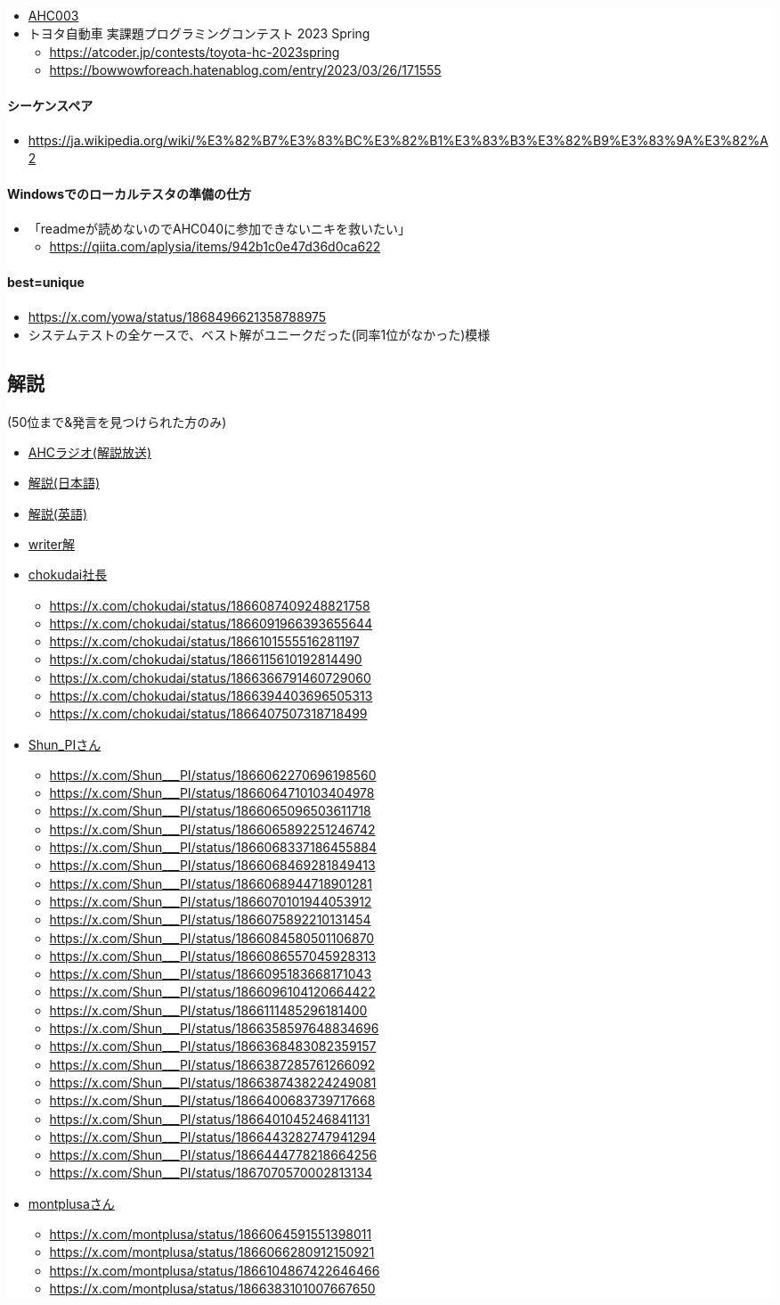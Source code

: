 - [AHC003](./ahc003.md)
- トヨタ自動車 実課題プログラミングコンテスト 2023 Spring
  - https://atcoder.jp/contests/toyota-hc-2023spring
  - https://bowwowforeach.hatenablog.com/entry/2023/03/26/171555

#### シーケンスペア

- https://ja.wikipedia.org/wiki/%E3%82%B7%E3%83%BC%E3%82%B1%E3%83%B3%E3%82%B9%E3%83%9A%E3%82%A2

#### Windowsでのローカルテスタの準備の仕方

- 「readmeが読めないのでAHC040に参加できないニキを救いたい」
  - https://qiita.com/aplysia/items/942b1c0e47d36d0ca622

#### best=unique

- https://x.com/yowa/status/1868496621358788975
- システムテストの全ケースで、ベスト解がユニークだった(同率1位がなかった)模様

## 解説

(50位まで&発言を見つけられた方のみ)

- [AHCラジオ(解説放送)](https://www.youtube.com/watch?v=heT7phjNLLs)
- [解説(日本語)](https://atcoder.jp/contests/ahc040/editorial)
- [解説(英語)](https://atcoder.jp/contests/ahc040/editorial?editorialLang=en)

- [writer解](https://atcoder.jp/contests/ahc040/submissions/60603678)

- [chokudai社長](https://x.com/chokudai/status/1866082484401868981)
  - https://x.com/chokudai/status/1866087409248821758
  - https://x.com/chokudai/status/1866091966393655644
  - https://x.com/chokudai/status/1866101555516281197
  - https://x.com/chokudai/status/1866115610192814490
  - https://x.com/chokudai/status/1866366791460729060
  - https://x.com/chokudai/status/1866394403696505313
  - https://x.com/chokudai/status/1866407507318718499
- [Shun_PIさん](https://x.com/Shun___PI/status/1866061590661108020)
  - https://x.com/Shun___PI/status/1866062270696198560
  - https://x.com/Shun___PI/status/1866064710103404978
  - https://x.com/Shun___PI/status/1866065096503611718
  - https://x.com/Shun___PI/status/1866065892251246742
  - https://x.com/Shun___PI/status/1866068337186455884
  - https://x.com/Shun___PI/status/1866068469281849413
  - https://x.com/Shun___PI/status/1866068944718901281
  - https://x.com/Shun___PI/status/1866070101944053912
  - https://x.com/Shun___PI/status/1866075892210131454
  - https://x.com/Shun___PI/status/1866084580501106870
  - https://x.com/Shun___PI/status/1866086557045928313
  - https://x.com/Shun___PI/status/1866095183668171043
  - https://x.com/Shun___PI/status/1866096104120664422
  - https://x.com/Shun___PI/status/1866111485296181400
  - https://x.com/Shun___PI/status/1866358597648834696
  - https://x.com/Shun___PI/status/1866368483082359157
  - https://x.com/Shun___PI/status/1866387285761266092
  - https://x.com/Shun___PI/status/1866387438224249081
  - https://x.com/Shun___PI/status/1866400683739717668
  - https://x.com/Shun___PI/status/1866401045246841131
  - https://x.com/Shun___PI/status/1866443282747941294
  - https://x.com/Shun___PI/status/1866444778218664256
  - https://x.com/Shun___PI/status/1867070570002813134
- [montplusaさん](https://x.com/montplusa/status/1866060975893618718)
  - https://x.com/montplusa/status/1866064591551398011
  - https://x.com/montplusa/status/1866066280912150921
  - https://x.com/montplusa/status/1866104867422646466
  - https://x.com/montplusa/status/1866383101007667650